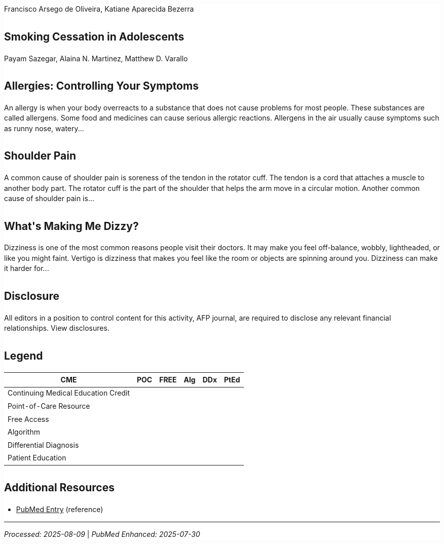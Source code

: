 Francisco Arsego de Oliveira, Katiane Aparecida Bezerra

## Smoking Cessation in Adolescents

Payam Sazegar, Alaina N. Martinez, Matthew D. Varallo

## Allergies: Controlling Your Symptoms

An allergy is when your body overreacts to a substance that does not cause problems for most people. These substances are called allergens. Some food and medicines can cause serious allergic reactions. Allergens in the air usually cause symptoms such as runny nose, watery...

## Shoulder Pain

A common cause of shoulder pain is soreness of the tendon in the rotator cuff. The tendon is a cord that attaches a muscle to another body part. The rotator cuff is the part of the shoulder that helps the arm move in a circular motion. Another common cause of shoulder pain is...

## What's Making Me Dizzy?

Dizziness is one of the most common reasons people visit their doctors. It may make you feel off-balance, wobbly, lightheaded, or like you might faint. Vertigo is dizziness that makes you feel like the room or objects are spinning around you. Dizziness can make it harder for...

## Disclosure

All editors in a position to control content for this activity, AFP journal, are required to disclose any relevant financial relationships. View disclosures.

## Legend

| CME | POC | FREE | Alg | DDx | PtEd |
|---|---|---|---|---|---|
| Continuing Medical Education Credit |
| Point-of-Care Resource |
| Free Access |
| Algorithm |
| Differential Diagnosis |
| Patient Education |

## Additional Resources

- [PubMed Entry](https://pubmed.ncbi.nlm.nih.gov/37192063/) (reference)

---

*Processed: 2025-08-09* | *PubMed Enhanced: 2025-07-30*
